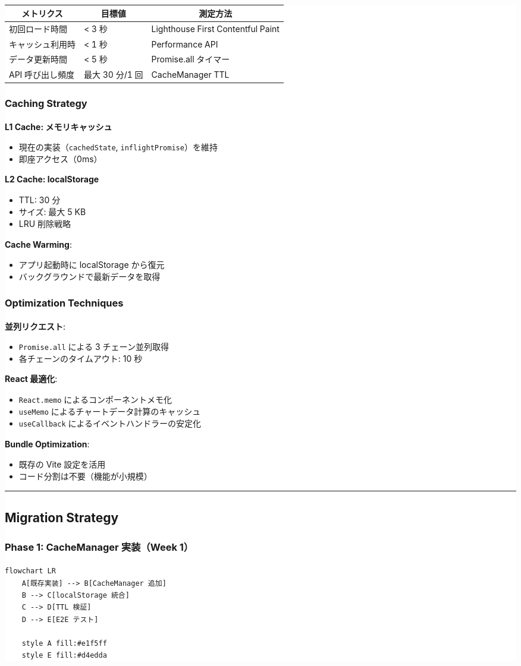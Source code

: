 | メトリクス | 目標値 | 測定方法 |
|-----------|-------|----------|
| 初回ロード時間 | < 3 秒 | Lighthouse First Contentful Paint |
| キャッシュ利用時 | < 1 秒 | Performance API |
| データ更新時間 | < 5 秒 | Promise.all タイマー |
| API 呼び出し頻度 | 最大 30 分/1 回 | CacheManager TTL |

### Caching Strategy

**L1 Cache: メモリキャッシュ**
- 現在の実装（`cachedState`, `inflightPromise`）を維持
- 即座アクセス（0ms）

**L2 Cache: localStorage**
- TTL: 30 分
- サイズ: 最大 5 KB
- LRU 削除戦略

**Cache Warming**:
- アプリ起動時に localStorage から復元
- バックグラウンドで最新データを取得

### Optimization Techniques

**並列リクエスト**:
- `Promise.all` による 3 チェーン並列取得
- 各チェーンのタイムアウト: 10 秒

**React 最適化**:
- `React.memo` によるコンポーネントメモ化
- `useMemo` によるチャートデータ計算のキャッシュ
- `useCallback` によるイベントハンドラーの安定化

**Bundle Optimization**:
- 既存の Vite 設定を活用
- コード分割は不要（機能が小規模）

---

## Migration Strategy

### Phase 1: CacheManager 実装（Week 1）

```mermaid
flowchart LR
    A[既存実装] --> B[CacheManager 追加]
    B --> C[localStorage 統合]
    C --> D[TTL 検証]
    D --> E[E2E テスト]

    style A fill:#e1f5ff
    style E fill:#d4edda
```
